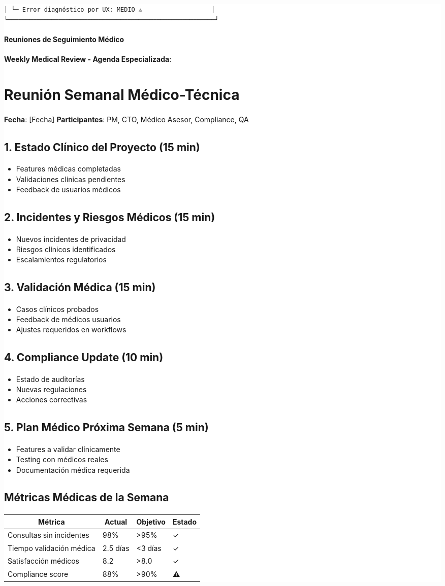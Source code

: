 ```
│ └─ Error diagnóstico por UX: MEDIO ⚠                   │
└─────────────────────────────────────────────────────────┘
```

#### Reuniones de Seguimiento Médico

**Weekly Medical Review - Agenda Especializada**:

# Reunión Semanal Médico-Técnica
**Fecha**: [Fecha]
**Participantes**: PM, CTO, Médico Asesor, Compliance, QA

## 1. Estado Clínico del Proyecto (15 min)
- Features médicas completadas
- Validaciones clínicas pendientes
- Feedback de usuarios médicos

## 2. Incidentes y Riesgos Médicos (15 min)
- Nuevos incidentes de privacidad
- Riesgos clínicos identificados
- Escalamientos regulatorios

## 3. Validación Médica (15 min)
- Casos clínicos probados
- Feedback de médicos usuarios
- Ajustes requeridos en workflows

## 4. Compliance Update (10 min)
- Estado de auditorías
- Nuevas regulaciones
- Acciones correctivas

## 5. Plan Médico Próxima Semana (5 min)
- Features a validar clínicamente
- Testing con médicos reales
- Documentación médica requerida

## Métricas Médicas de la Semana
| Métrica | Actual | Objetivo | Estado |
|---------|--------|----------|--------|
| Consultas sin incidentes | 98% | >95% | ✓ |
| Tiempo validación médica | 2.5 días | <3 días | ✓ |
| Satisfacción médicos | 8.2 | >8.0 | ✓ |
| Compliance score | 88% | >90% | ⚠ |

